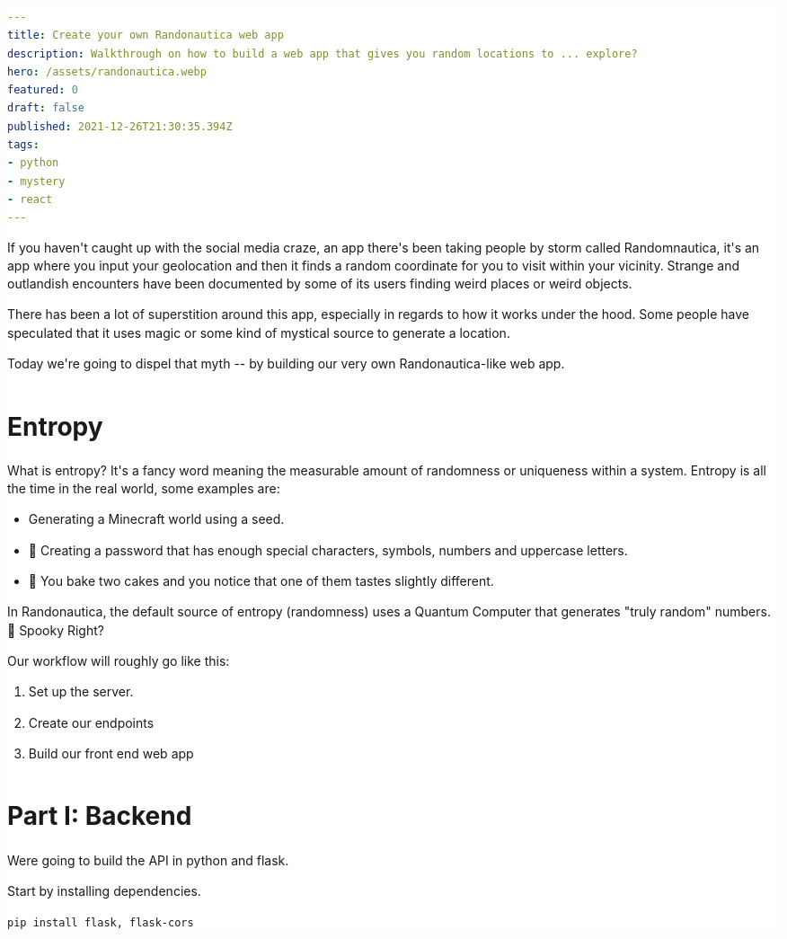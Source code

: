 ```yaml
---
title: Create your own Randonautica web app
description: Walkthrough on how to build a web app that gives you random locations to ... explore?
hero: /assets/randonautica.webp
featured: 0
draft: false
published: 2021-12-26T21:30:35.394Z
tags: 
- python
- mystery
- react
---
```


If you haven't caught up with the social media craze, an app there's been taking 
people by storm called Randomnautica, it's an app where you input your geolocation 
and then it finds a random coordinate for you to visit within your vicinity. Strange and outlandish encounters have been documented by some of its users finding weird places or weird objects.

There has been a lot of superstition around this app, especially in regards to how it works under the hood. Some people have speculated that it uses magic or some kind of mystical source to generate a location.

Today we're going to dispel that myth -- by building our very own Randonautica-like web app.

# Entropy
What is entropy? It's a fancy word meaning the measurable amount of randomness or uniqueness within a system. Entropy is all the time in the real world, some examples are:

- Generating a Minecraft world using a seed.

- :key: Creating a password that has enough special characters, symbols, numbers and uppercase letters.

- :birthday: You bake two cakes and you notice that one of them tastes slightly different.

In Randonautica, the default source of entropy (randomness) uses a Quantum Computer that generates "truly random" numbers. 👻 Spooky Right? 

Our workflow will roughly go like this:

1. Set up the server.

2. Create our endpoints

3. Build our front end web app

# Part I: Backend
Were going to build the API in python and flask.

Start by installing dependencies.

`pip install flask, flask-cors`
